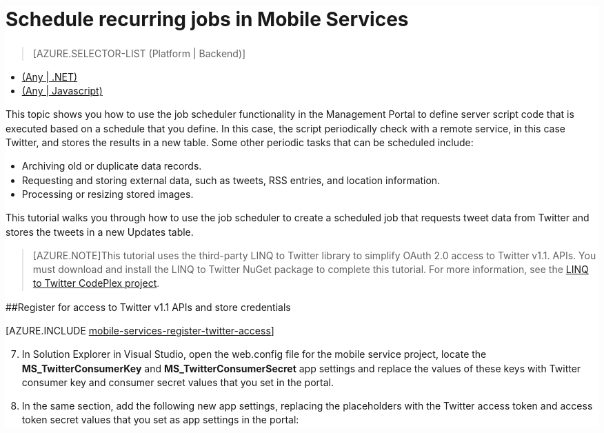 <properties 
	pageTitle="Schedule Backend Tasks with Scheduler - Mobile Services" 
	description="Use the Azure Mobile Services Scheduler to schedule jobs for your mobile app." 
	services="mobile-services" 
	documentationCenter="" 
	authors="ggailey777" 
	manager="dwrede" 
	editor=""/>

<tags 
	ms.service="mobile-services" 
	ms.workload="mobile" 
	ms.tgt_pltfrm="mobile-multiple" 
	ms.devlang="multiple" 
	ms.topic="article" 
	ms.date="05/20/2015" 
	ms.author="glenga"/>

# Schedule recurring jobs in Mobile Services 

> [AZURE.SELECTOR-LIST (Platform | Backend)]
- [(Any | .NET)](mobile-services-dotnet-backend-schedule-recurring-tasks.md)
- [(Any | Javascript)](mobile-services-schedule-recurring-tasks.md)
 
This topic shows you how to use the job scheduler functionality in the Management Portal to define server script code that is executed based on a schedule that you define. In this case, the script periodically check with a remote service, in this case Twitter, and stores the results in a new table. Some other periodic tasks that can be scheduled include:

+ Archiving old or duplicate data records.
+ Requesting and storing external data, such as tweets, RSS entries, and location information.
+ Processing or resizing stored images.

This tutorial walks you through how to use the job scheduler to create a scheduled job that requests tweet data from Twitter and stores the tweets in a new Updates table.

>[AZURE.NOTE]This tutorial uses the third-party LINQ to Twitter library to simplify OAuth 2.0 access to Twitter v1.1. APIs. You must download and install the LINQ to Twitter NuGet package to complete this tutorial. For more information, see the [LINQ to Twitter CodePlex project].

##<a name="get-oauth-credentials"></a>Register for access to Twitter v1.1 APIs and store credentials

[AZURE.INCLUDE [mobile-services-register-twitter-access](../includes/mobile-services-register-twitter-access.md)]

<ol start="7">
<li><p>In Solution Explorer in Visual Studio, open the web.config file for the mobile service project, locate the <strong>MS_TwitterConsumerKey</strong> and <strong>MS_TwitterConsumerSecret</strong> app settings and replace the values of these keys with Twitter consumer key and consumer secret values that you set in the portal.</p></li>

<li><p>In the same section, add the following new app settings, replacing the placeholders with the Twitter access token and access token secret values that you set as app settings in the portal:</p>


[Register for Twitter access and store credentials]: #get-oauth-credentials
[Download and install the LINQ to Twitter library]: #install-linq2twitter
[Create the new Updates table]: #create-table
[Create a new scheduled job]: #add-job
[Test the scheduled job locally]: #run-job-locally
[Publish the service and register the job]: #register-job
[Next steps]: #next-steps
[1]: ./media/mobile-services-dotnet-backend-schedule-recurring-tasks/add-linq2twitter-nuget-package.png
[2]: ./media/mobile-services-dotnet-backend-schedule-recurring-tasks/mobile-services-selection.png
[3]: ./media/mobile-services-dotnet-backend-schedule-recurring-tasks/mobile-schedule-new-job-cli.png
[4]: ./media/mobile-services-dotnet-backend-schedule-recurring-tasks/create-new-job.png
[5]: ./media/mobile-services-dotnet-backend-schedule-recurring-tasks/sample-job-run-once.png
[6]: ./media/mobile-services-dotnet-backend-schedule-recurring-tasks/manage-sql-azure-database.png
[7]: ./media/mobile-services-dotnet-backend-schedule-recurring-tasks/add-component-model-reference.png
[8]: ./media/mobile-services-dotnet-backend-schedule-recurring-tasks/mobile-service-start-page.png
[9]: ./media/mobile-services-dotnet-backend-schedule-recurring-tasks/mobile-service-try-this-out.png
[Azure Management Portal]: https://manage.windowsazure.com/
[Register your apps for Twitter login with Mobile Services]: mobile-services-how-to-register-twitter-authentication.md
[Twitter Developers]: http://go.microsoft.com/fwlink/p/?LinkId=268300
[App settings]: http://msdn.microsoft.com/library/windowsazure/b6bb7d2d-35ae-47eb-a03f-6ee393e170f7
[LINQ to Twitter CodePlex project]: http://linqtotwitter.codeplex.com/